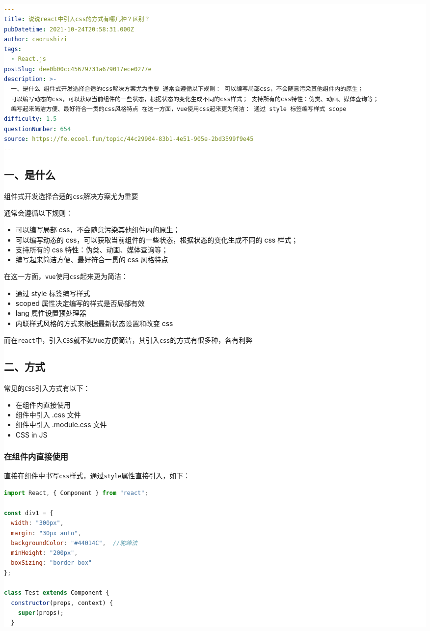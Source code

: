 ```yaml
---
title: 说说react中引入css的方式有哪几种？区别？
pubDatetime: 2021-10-24T20:58:31.000Z
author: caorushizi
tags:
  - React.js
postSlug: dee0b00cc45679731a679017ece0277e
description: >-
  一、是什么 组件式开发选择合适的css解决方案尤为重要 通常会遵循以下规则： 可以编写局部css，不会随意污染其他组件内的原生；
  可以编写动态的css，可以获取当前组件的一些状态，根据状态的变化生成不同的css样式； 支持所有的css特性：伪类、动画、媒体查询等；
  编写起来简洁方便、最好符合一贯的css风格特点 在这一方面，vue使用css起来更为简洁： 通过 style 标签编写样式 scope
difficulty: 1.5
questionNumber: 654
source: https://fe.ecool.fun/topic/44c29904-83b1-4e51-905e-2bd3599f9e45
---
```


## 一、是什么

组件式开发选择合适的`css`解决方案尤为重要

通常会遵循以下规则：

- 可以编写局部 css，不会随意污染其他组件内的原生；
- 可以编写动态的 css，可以获取当前组件的一些状态，根据状态的变化生成不同的 css 样式；
- 支持所有的 css 特性：伪类、动画、媒体查询等；
- 编写起来简洁方便、最好符合一贯的 css 风格特点

在这一方面，`vue`使用`css`起来更为简洁：

- 通过 style 标签编写样式
- scoped 属性决定编写的样式是否局部有效
- lang 属性设置预处理器
- 内联样式风格的方式来根据最新状态设置和改变 css

而在`react`中，引入`CSS`就不如`Vue`方便简洁，其引入`css`的方式有很多种，各有利弊

## 二、方式

常见的`CSS`引入方式有以下：

- 在组件内直接使用
- 组件中引入 .css 文件
- 组件中引入 .module.css 文件
- CSS in JS

### 在组件内直接使用

直接在组件中书写`css`样式，通过`style`属性直接引入，如下：

```js
import React, { Component } from "react";

const div1 = {
  width: "300px",
  margin: "30px auto",
  backgroundColor: "#44014C",  //驼峰法
  minHeight: "200px",
  boxSizing: "border-box"
};

class Test extends Component {
  constructor(props, context) {
    super(props);
  }

```